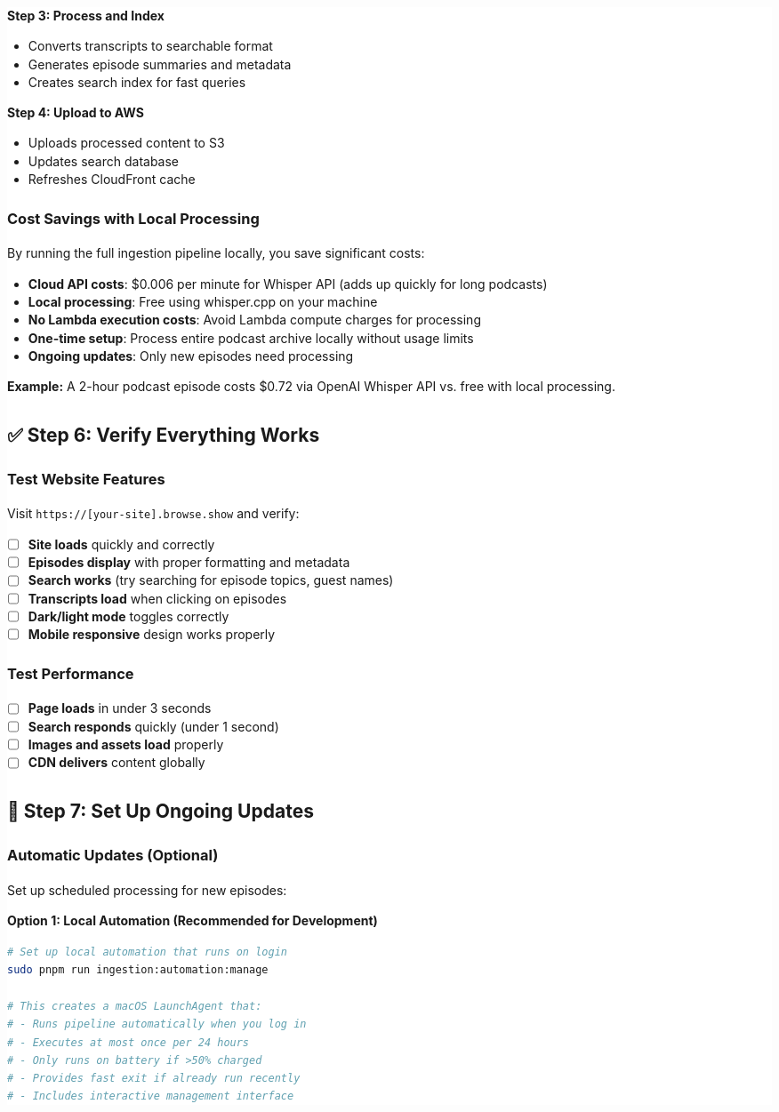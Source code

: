 **Step 3: Process and Index**
- Converts transcripts to searchable format
- Generates episode summaries and metadata
- Creates search index for fast queries

**Step 4: Upload to AWS**
- Uploads processed content to S3
- Updates search database
- Refreshes CloudFront cache

### Cost Savings with Local Processing

By running the full ingestion pipeline locally, you save significant costs:
- **Cloud API costs**: $0.006 per minute for Whisper API (adds up quickly for long podcasts)
- **Local processing**: Free using whisper.cpp on your machine
- **No Lambda execution costs**: Avoid Lambda compute charges for processing
- **One-time setup**: Process entire podcast archive locally without usage limits
- **Ongoing updates**: Only new episodes need processing

**Example:** A 2-hour podcast episode costs $0.72 via OpenAI Whisper API vs. free with local processing.

## ✅ Step 6: Verify Everything Works

### Test Website Features

Visit `https://[your-site].browse.show` and verify:

- [ ] **Site loads** quickly and correctly
- [ ] **Episodes display** with proper formatting and metadata
- [ ] **Search works** (try searching for episode topics, guest names)
- [ ] **Transcripts load** when clicking on episodes
- [ ] **Dark/light mode** toggles correctly
- [ ] **Mobile responsive** design works properly

### Test Performance

- [ ] **Page loads** in under 3 seconds
- [ ] **Search responds** quickly (under 1 second)
- [ ] **Images and assets load** properly
- [ ] **CDN delivers** content globally

## 🔄 Step 7: Set Up Ongoing Updates

### Automatic Updates (Optional)

Set up scheduled processing for new episodes:

**Option 1: Local Automation (Recommended for Development)**
```bash
# Set up local automation that runs on login
sudo pnpm run ingestion:automation:manage

# This creates a macOS LaunchAgent that:
# - Runs pipeline automatically when you log in
# - Executes at most once per 24 hours
# - Only runs on battery if >50% charged
# - Provides fast exit if already run recently
# - Includes interactive management interface
```
